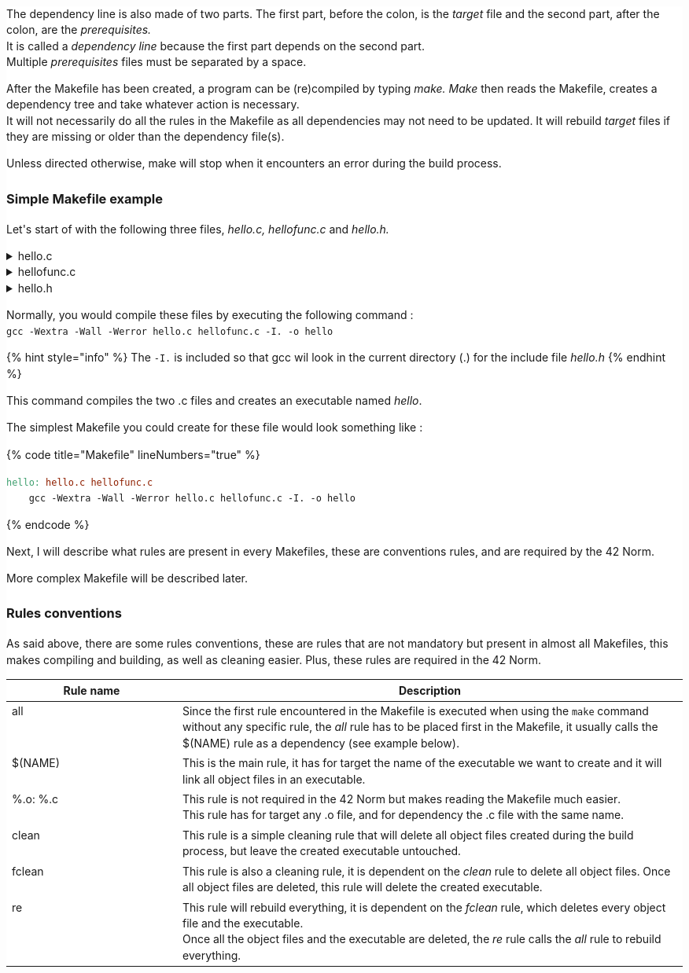 The dependency line is also made of two parts. The first part, before the colon, is the _target_ file and the second part, after the colon, are the _prerequisites._ \
It is called a _dependency line_ because the first part depends on the second part.\
Multiple _prerequisites_ files must be separated by a space.

After the Makefile has been created, a program can be (re)compiled by typing _make._ _Make_ then reads the Makefile, creates a dependency tree and take whatever action is necessary.\
It will not necessarily do all the rules in the Makefile as all dependencies may not need to be updated. It will rebuild _target_ files if they are missing or older than the dependency file(s).

Unless directed otherwise, make will stop when it encounters an error during the build process.

### Simple Makefile example

Let's start of with the following three files, _hello.c, hellofunc.c_ and _hello.h._

<details><summary>hello.c</summary></details>

<details><summary>hellofunc.c</summary></details>

<details><summary>hello.h</summary></details>

Normally, you would compile these files by executing the following command :\
`gcc -Wextra -Wall -Werror hello.c hellofunc.c -I. -o hello`

{% hint style="info" %}
The `-I.` is included so that gcc wil look in the current directory (.) for the include file _hello.h_&#x20;
{% endhint %}

This command compiles the two .c files and creates an executable named _hello_.

The simplest Makefile you could create for these file would look something like :

{% code title="Makefile" lineNumbers="true" %}
```makefile
hello: hello.c hellofunc.c
    gcc -Wextra -Wall -Werror hello.c hellofunc.c -I. -o hello
```
{% endcode %}

Next, I will describe what rules are present in every Makefiles, these are conventions rules, and are required by the 42 Norm.

More complex Makefile will be described later.

### Rules conventions

As said above, there are some rules conventions, these are rules that are not mandatory but present in almost all Makefiles, this makes compiling and building, as well as cleaning easier. Plus, these rules are required in the 42 Norm.

<table><thead><tr><th width="203">Rule name</th><th>Description</th></tr></thead><tbody><tr><td>all</td><td>Since the first rule encountered in the Makefile is executed when using the <code>make</code> command without any specific rule, the <em>all</em> rule has to be placed first in the Makefile, it usually calls the $(NAME) rule as a dependency (see example below).</td></tr><tr><td>$(NAME)</td><td>This is the main rule, it has for target the name of the executable we want to create and it will link all object files in an executable.</td></tr><tr><td>%.o: %.c</td><td>This rule is not required in the 42 Norm but makes reading the Makefile much easier.<br>This rule has for target any .o file, and for dependency the .c file with the same name.</td></tr><tr><td>clean</td><td>This rule is a simple cleaning rule that will delete all object files created during the build process, but leave the created executable untouched.</td></tr><tr><td>fclean</td><td>This rule is also a cleaning rule, it is dependent on the <em>clean</em> rule to delete all object files. Once all object files are deleted, this rule will delete the created executable.</td></tr><tr><td>re</td><td>This rule will rebuild everything, it is dependent on the <em>fclean</em> rule, which deletes every object file and the executable.<br>Once all the object files and the executable are deleted, the <em>re</em> rule calls the <em>all</em> rule to rebuild everything.</td></tr></tbody></table>
